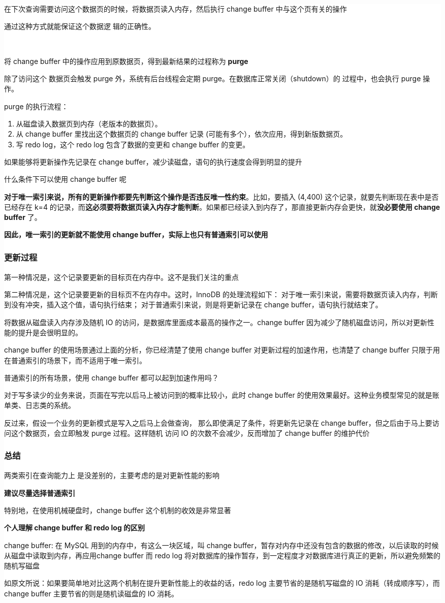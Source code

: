 在下次查询需要访问这个数据页的时候，将数据页读入内存，然后执行 change buffer 中与这个页有关的操作

通过这种方式就能保证这个数据逻 辑的正确性。

​    

将 change buffer 中的操作应用到原数据页，得到最新结果的过程称为 **purge**

除了访问这个 数据页会触发 purge 外，系统有后台线程会定期 purge。在数据库正常关闭（shutdown）的 过程中，也会执行 purge 操作。

purge 的执行流程： 

1.  从磁盘读入数据页到内存（老版本的数据页）。
2.  从 change buffer 里找出这个数据页的 change buffer 记录 (可能有多个），依次应用，得到新版数据页。
3.  写 redo log，这个 redo log 包含了数据的变更和 change buffer 的变更。

如果能够将更新操作先记录在 change buffer，减少读磁盘，语句的执行速度会得到明显的提升

什么条件下可以使用 change buffer 呢

**对于唯一索引来说，所有的更新操作都要先判断这个操作是否违反唯一性约束**。比如，要插入 (4,400) 这个记录，就要先判断现在表中是否已经存在 k=4 的记录，而**这必须要将数据页读入内存才能判断**。如果都已经读入到内存了，那直接更新内存会更快，就**没必要使用 change buffer** 了。

**因此，唯一索引的更新就不能使用 change buffer，实际上也只有普通索引可以使用**

### 更新过程

第一种情况是，这个记录要更新的目标页在内存中。这不是我们关注的重点

第二种情况是，这个记录要更新的目标页不在内存中。这时，InnoDB 的处理流程如下： 对于唯一索引来说，需要将数据页读入内存，判断到没有冲突，插入这个值，语句执行结束； 对于普通索引来说，则是将更新记录在 change buffer，语句执行就结束了。

将数据从磁盘读入内存涉及随机 IO 的访问，是数据库里面成本最高的操作之一。change buffer 因为减少了随机磁盘访问，所以对更新性能的提升是会很明显的。

change buffer 的使用场景通过上面的分析，你已经清楚了使用 change buffer 对更新过程的加速作用，也清楚了 change buffer 只限于用在普通索引的场景下，而不适用于唯一索引。

普通索引的所有场景，使用 change buffer 都可以起到加速作用吗？

对于写多读少的业务来说，页面在写完以后马上被访问到的概率比较小，此时 change buffer 的使用效果最好。这种业务模型常见的就是账单类、日志类的系统。

反过来，假设一个业务的更新模式是写入之后马上会做查询， 那么即使满足了条件，将更新先记录在 change buffer，但之后由于马上要访问这个数据页，会立即触发 purge 过程。这样随机 访问 IO 的次数不会减少，反而增加了 change buffer 的维护代价

### 总结

两类索引在查询能力上 是没差别的，主要考虑的是对更新性能的影响

**建议尽量选择普通索引**

特别地，在使用机械硬盘时，change buffer 这个机制的收效是非常显著

**个人理解 change buffer 和 redo log 的区别**

change buffer: 在 MySQL 用到的内存中，有这么一块区域，叫 change buffer，暂存对内存中还没有包含的数据的修改，以后读取的时候从磁盘中读取到内存，再应用change buffer
而 redo log 将对数据库的操作暂存，到一定程度才对数据库进行真正的更新，所以避免频繁的随机写磁盘

如原文所说：如果要简单地对比这两个机制在提升更新性能上的收益的话，redo log 主要节省的是随机写磁盘的 IO 消耗（转成顺序写），而 change buffer 主要节省的则是随机读磁盘的 IO 消耗。
